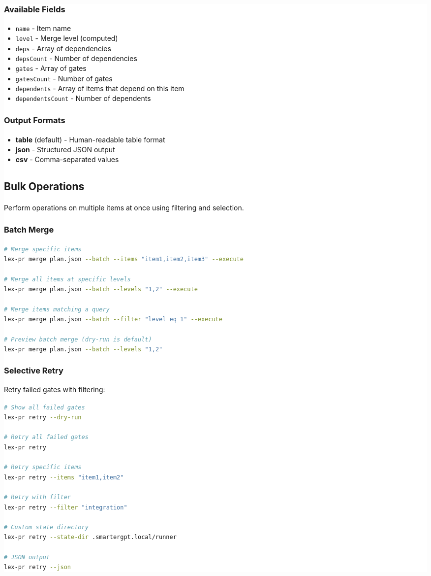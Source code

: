 ### Available Fields

- `name` - Item name
- `level` - Merge level (computed)
- `deps` - Array of dependencies
- `depsCount` - Number of dependencies
- `gates` - Array of gates
- `gatesCount` - Number of gates
- `dependents` - Array of items that depend on this item
- `dependentsCount` - Number of dependents

### Output Formats

- **table** (default) - Human-readable table format
- **json** - Structured JSON output
- **csv** - Comma-separated values

## Bulk Operations

Perform operations on multiple items at once using filtering and selection.

### Batch Merge

```bash
# Merge specific items
lex-pr merge plan.json --batch --items "item1,item2,item3" --execute

# Merge all items at specific levels
lex-pr merge plan.json --batch --levels "1,2" --execute

# Merge items matching a query
lex-pr merge plan.json --batch --filter "level eq 1" --execute

# Preview batch merge (dry-run is default)
lex-pr merge plan.json --batch --levels "1,2"
```

### Selective Retry

Retry failed gates with filtering:

```bash
# Show all failed gates
lex-pr retry --dry-run

# Retry all failed gates
lex-pr retry

# Retry specific items
lex-pr retry --items "item1,item2"

# Retry with filter
lex-pr retry --filter "integration"

# Custom state directory
lex-pr retry --state-dir .smartergpt.local/runner

# JSON output
lex-pr retry --json
```
